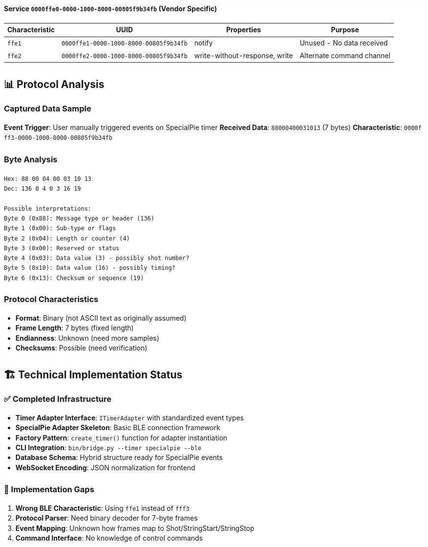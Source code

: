 #### **Service `0000ffe0-0000-1000-8000-00805f9b34fb` (Vendor Specific)**
| Characteristic | UUID | Properties | Purpose |
|---|---|---|---|
| `ffe1` | `0000ffe1-0000-1000-8000-00805f9b34fb` | notify | Unused - No data received |
| `ffe2` | `0000ffe2-0000-1000-8000-00805f9b34fb` | write-without-response, write | Alternate command channel |

## 📊 **Protocol Analysis**

### **Captured Data Sample**
**Event Trigger**: User manually triggered events on SpecialPie timer
**Received Data**: `88000400031013` (7 bytes)
**Characteristic**: `0000fff3-0000-1000-8000-00805f9b34fb`

### **Byte Analysis**
```
Hex: 88 00 04 00 03 10 13
Dec: 136 0 4 0 3 16 19

Possible interpretations:
Byte 0 (0x88): Message type or header (136)
Byte 1 (0x00): Sub-type or flags
Byte 2 (0x04): Length or counter (4)
Byte 3 (0x00): Reserved or status
Byte 4 (0x03): Data value (3) - possibly shot number?
Byte 5 (0x10): Data value (16) - possibly timing?
Byte 6 (0x13): Checksum or sequence (19)
```

### **Protocol Characteristics**
- **Format**: Binary (not ASCII text as originally assumed)
- **Frame Length**: 7 bytes (fixed length)
- **Endianness**: Unknown (need more samples)
- **Checksums**: Possible (need verification)

## 🏗️ **Technical Implementation Status**

### **✅ Completed Infrastructure**
- **Timer Adapter Interface**: `ITimerAdapter` with standardized event types
- **SpecialPie Adapter Skeleton**: Basic BLE connection framework
- **Factory Pattern**: `create_timer()` function for adapter instantiation
- **CLI Integration**: `bin/bridge.py --timer specialpie --ble`
- **Database Schema**: Hybrid structure ready for SpecialPie events
- **WebSocket Encoding**: JSON normalization for frontend

### **🔧 Implementation Gaps**
1. **Wrong BLE Characteristic**: Using `ffe1` instead of `fff3`
2. **Protocol Parser**: Need binary decoder for 7-byte frames
3. **Event Mapping**: Unknown how frames map to Shot/StringStart/StringStop
4. **Command Interface**: No knowledge of control commands
